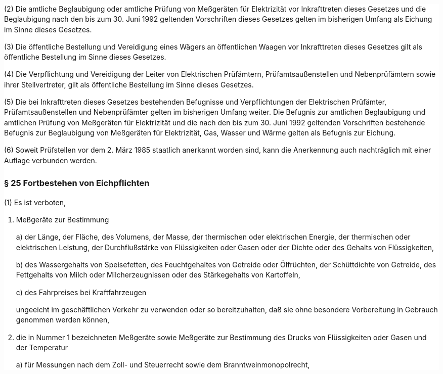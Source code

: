 (2) Die amtliche Beglaubigung oder amtliche Prüfung von Meßgeräten für
Elektrizität vor Inkrafttreten dieses Gesetzes und die Beglaubigung
nach den bis zum 30. Juni 1992 geltenden Vorschriften dieses Gesetzes
gelten im bisherigen Umfang als Eichung im Sinne dieses Gesetzes.

(3) Die öffentliche Bestellung und Vereidigung eines Wägers an
öffentlichen Waagen vor Inkrafttreten dieses Gesetzes gilt als
öffentliche Bestellung im Sinne dieses Gesetzes.

(4) Die Verpflichtung und Vereidigung der Leiter von Elektrischen
Prüfämtern, Prüfamtsaußenstellen und Nebenprüfämtern sowie ihrer
Stellvertreter, gilt als öffentliche Bestellung im Sinne dieses
Gesetzes.

(5) Die bei Inkrafttreten dieses Gesetzes bestehenden Befugnisse und
Verpflichtungen der Elektrischen Prüfämter, Prüfamtsaußenstellen und
Nebenprüfämter gelten im bisherigen Umfang weiter. Die Befugnis zur
amtlichen Beglaubigung und amtlichen Prüfung von Meßgeräten für
Elektrizität und die nach den bis zum 30. Juni 1992 geltenden
Vorschriften bestehende Befugnis zur Beglaubigung von Meßgeräten für
Elektrizität, Gas, Wasser und Wärme gelten als Befugnis zur Eichung.

(6) Soweit Prüfstellen vor dem 2. März 1985 staatlich anerkannt worden
sind, kann die Anerkennung auch nachträglich mit einer Auflage
verbunden werden.

### § 25 Fortbestehen von Eichpflichten

(1) Es ist verboten,

1.  Meßgeräte zur Bestimmung

    a)  der Länge, der Fläche, des Volumens, der Masse, der thermischen oder
        elektrischen Energie, der thermischen oder elektrischen Leistung, der
        Durchflußstärke von Flüssigkeiten oder Gasen oder der Dichte oder des
        Gehalts von Flüssigkeiten,


    b)  des Wassergehalts von Speisefetten, des Feuchtgehaltes von Getreide
        oder Ölfrüchten, der Schüttdichte von Getreide, des Fettgehalts von
        Milch oder Milcherzeugnissen oder des Stärkegehalts von Kartoffeln,


    c)  des Fahrpreises bei Kraftfahrzeugen




    ungeeicht im geschäftlichen Verkehr zu verwenden oder so
    bereitzuhalten, daß sie ohne besondere Vorbereitung in Gebrauch
    genommen werden können,


2.  die in Nummer 1 bezeichneten Meßgeräte sowie Meßgeräte zur Bestimmung
    des Drucks von Flüssigkeiten oder Gasen und der Temperatur

    a)  für Messungen nach dem Zoll- und Steuerrecht sowie dem
        Branntweinmonopolrecht,
